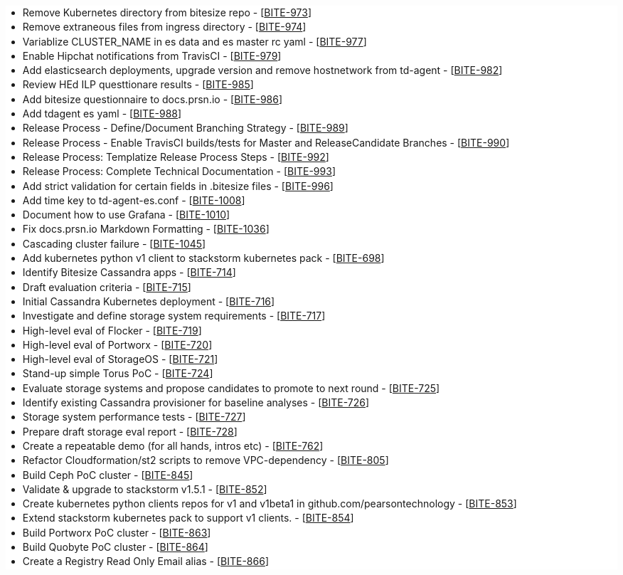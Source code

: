 *   Remove Kubernetes directory from bitesize repo - [[BITE-973](https://one-jira.pearson.com/browse/BITE-973)]
*   Remove extraneous files from ingress directory - [[BITE-974](https://one-jira.pearson.com/browse/BITE-974)]
*   Variablize CLUSTER_NAME in es data and es master rc yaml - [[BITE-977](https://one-jira.pearson.com/browse/BITE-977)]
*   Enable Hipchat notifications from TravisCI - [[BITE-979](https://one-jira.pearson.com/browse/BITE-979)]
*   Add elasticsearch deployments, upgrade version and remove hostnetwork from td-agent - [[BITE-982](https://one-jira.pearson.com/browse/BITE-982)]
*   Review HEd ILP questtionare results - [[BITE-985](https://one-jira.pearson.com/browse/BITE-985)]
*   Add bitesize questionnaire to docs.prsn.io - [[BITE-986](https://one-jira.pearson.com/browse/BITE-986)]
*   Add tdagent es yaml - [[BITE-988](https://one-jira.pearson.com/browse/BITE-988)]
*   Release Process - Define/Document Branching Strategy - [[BITE-989](https://one-jira.pearson.com/browse/BITE-989)]
*   Release Process - Enable TravisCI builds/tests for Master and ReleaseCandidate Branches - [[BITE-990](https://one-jira.pearson.com/browse/BITE-990)]
*   Release Process: Templatize Release Process Steps - [[BITE-992](https://one-jira.pearson.com/browse/BITE-992)]
*   Release Process: Complete Technical Documentation - [[BITE-993](https://one-jira.pearson.com/browse/BITE-993)]
*   Add strict validation for certain fields in .bitesize files - [[BITE-996](https://one-jira.pearson.com/browse/BITE-996)]
*   Add time key to td-agent-es.conf - [[BITE-1008](https://one-jira.pearson.com/browse/BITE-1008)]
*   Document how to use Grafana - [[BITE-1010](https://one-jira.pearson.com/browse/BITE-1010)]
*   Fix docs.prsn.io Markdown Formatting - [[BITE-1036](https://one-jira.pearson.com/browse/BITE-1036)]
*   Cascading cluster failure - [[BITE-1045](https://one-jira.pearson.com/browse/BITE-1045)]
*   Add kubernetes python v1 client to stackstorm kubernetes pack - [[BITE-698](https://one-jira.pearson.com/browse/BITE-698)]
*   Identify Bitesize Cassandra apps - [[BITE-714](https://one-jira.pearson.com/browse/BITE-714)]
*   Draft evaluation criteria - [[BITE-715](https://one-jira.pearson.com/browse/BITE-715)]
*   Initial Cassandra Kubernetes deployment - [[BITE-716](https://one-jira.pearson.com/browse/BITE-716)]
*   Investigate and define storage system requirements - [[BITE-717](https://one-jira.pearson.com/browse/BITE-717)]
*   High-level eval of Flocker - [[BITE-719](https://one-jira.pearson.com/browse/BITE-719)]
*   High-level eval of Portworx - [[BITE-720](https://one-jira.pearson.com/browse/BITE-720)]
*   High-level eval of StorageOS - [[BITE-721](https://one-jira.pearson.com/browse/BITE-721)]
*   Stand-up simple Torus PoC - [[BITE-724](https://one-jira.pearson.com/browse/BITE-724)]
*   Evaluate storage systems and propose candidates to promote to next round - [[BITE-725](https://one-jira.pearson.com/browse/BITE-725)]
*   Identify existing Cassandra provisioner for baseline analyses - [[BITE-726](https://one-jira.pearson.com/browse/BITE-726)]
*   Storage system performance tests - [[BITE-727](https://one-jira.pearson.com/browse/BITE-727)]
*   Prepare draft storage eval report - [[BITE-728](https://one-jira.pearson.com/browse/BITE-728)]
*   Create a repeatable demo (for all hands, intros etc) - [[BITE-762](https://one-jira.pearson.com/browse/BITE-762)]
*   Refactor Cloudformation/st2 scripts to remove VPC-dependency - [[BITE-805](https://one-jira.pearson.com/browse/BITE-805)]
*   Build Ceph PoC cluster - [[BITE-845](https://one-jira.pearson.com/browse/BITE-845)]
*   Validate & upgrade to stackstorm v1.5.1 - [[BITE-852](https://one-jira.pearson.com/browse/BITE-852)]
*   Create kubernetes python clients repos for v1 and v1beta1 in github.com/pearsontechnology - [[BITE-853](https://one-jira.pearson.com/browse/BITE-853)]
*   Extend stackstorm kubernetes pack to support v1 clients. - [[BITE-854](https://one-jira.pearson.com/browse/BITE-854)]
*   Build Portworx PoC cluster - [[BITE-863](https://one-jira.pearson.com/browse/BITE-863)]
*   Build Quobyte PoC cluster - [[BITE-864](https://one-jira.pearson.com/browse/BITE-864)]
*   Create a Registry Read Only Email alias - [[BITE-866](https://one-jira.pearson.com/browse/BITE-866)]